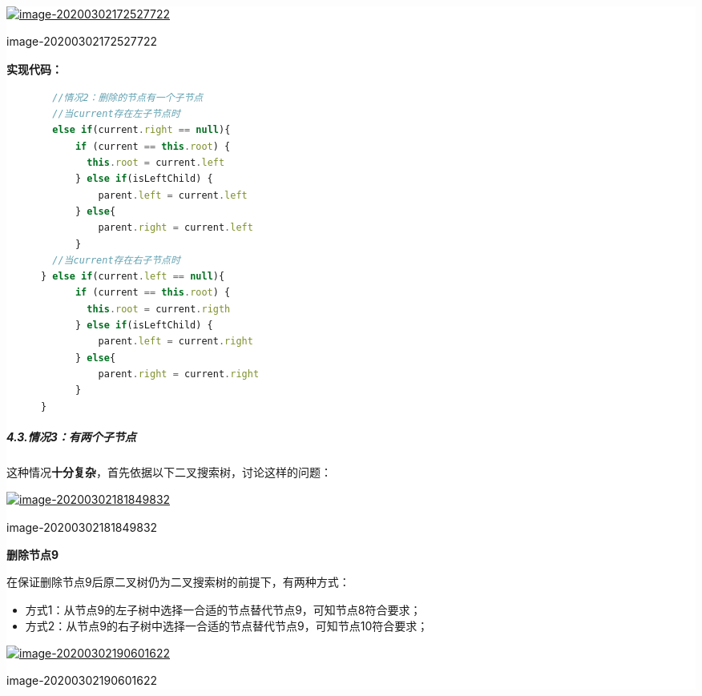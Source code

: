 [![image-20200302172527722](https://gitee.com/ahuntsun/BlogImgs/raw/master/%E6%95%B0%E6%8D%AE%E7%BB%93%E6%9E%84%E4%B8%8E%E7%AE%97%E6%B3%95/%E6%A0%91%E4%BA%8C/22.png)](https://gitee.com/ahuntsun/BlogImgs/raw/master/数据结构与算法/树二/22.png)

image-20200302172527722



**实现代码：**

```javascript
        //情况2：删除的节点有一个子节点
        //当current存在左子节点时
        else if(current.right == null){
            if (current == this.root) {
              this.root = current.left
            } else if(isLeftChild) {
                parent.left = current.left
            } else{
                parent.right = current.left
            }
        //当current存在右子节点时
      } else if(current.left == null){
            if (current == this.root) {
              this.root = current.rigth
            } else if(isLeftChild) {
                parent.left = current.right
            } else{
                parent.right = current.right
            } 
      }
```

##### 4.3.情况3：有两个子节点

这种情况**十分复杂**，首先依据以下二叉搜索树，讨论这样的问题：

[![image-20200302181849832](https://gitee.com/ahuntsun/BlogImgs/raw/master/%E6%95%B0%E6%8D%AE%E7%BB%93%E6%9E%84%E4%B8%8E%E7%AE%97%E6%B3%95/%E6%A0%91%E4%BA%8C/23.png)](https://gitee.com/ahuntsun/BlogImgs/raw/master/数据结构与算法/树二/23.png)

image-20200302181849832



**删除节点9**

在保证删除节点9后原二叉树仍为二叉搜索树的前提下，有两种方式：

- 方式1：从节点9的左子树中选择一合适的节点替代节点9，可知节点8符合要求；
- 方式2：从节点9的右子树中选择一合适的节点替代节点9，可知节点10符合要求；

[![image-20200302190601622](https://gitee.com/ahuntsun/BlogImgs/raw/master/%E6%95%B0%E6%8D%AE%E7%BB%93%E6%9E%84%E4%B8%8E%E7%AE%97%E6%B3%95/%E6%A0%91%E4%BA%8C/24.png)](https://gitee.com/ahuntsun/BlogImgs/raw/master/数据结构与算法/树二/24.png)

image-20200302190601622

